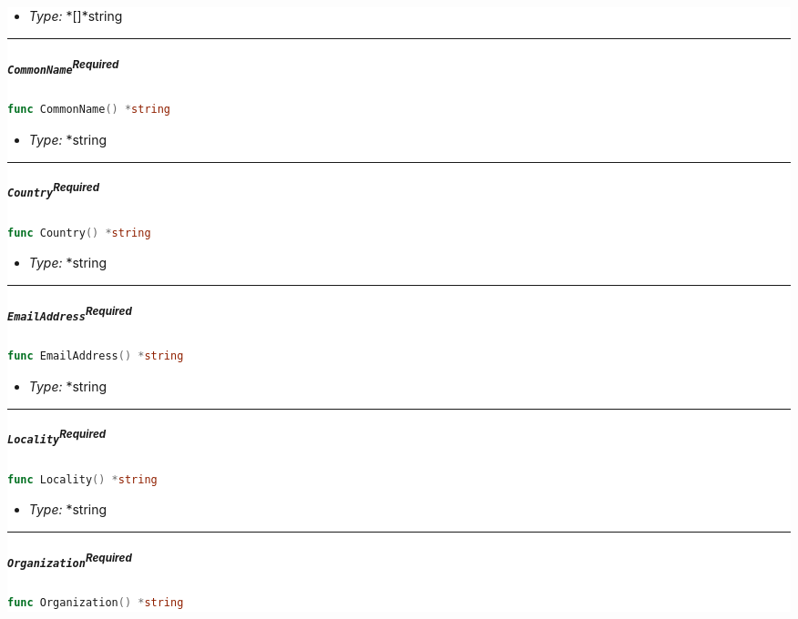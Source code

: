 - *Type:* *[]*string

---

##### `CommonName`<sup>Required</sup> <a name="CommonName" id="@cdktf/provider-tls.selfSignedCert.SelfSignedCertSubjectOutputReference.property.commonName"></a>

```go
func CommonName() *string
```

- *Type:* *string

---

##### `Country`<sup>Required</sup> <a name="Country" id="@cdktf/provider-tls.selfSignedCert.SelfSignedCertSubjectOutputReference.property.country"></a>

```go
func Country() *string
```

- *Type:* *string

---

##### `EmailAddress`<sup>Required</sup> <a name="EmailAddress" id="@cdktf/provider-tls.selfSignedCert.SelfSignedCertSubjectOutputReference.property.emailAddress"></a>

```go
func EmailAddress() *string
```

- *Type:* *string

---

##### `Locality`<sup>Required</sup> <a name="Locality" id="@cdktf/provider-tls.selfSignedCert.SelfSignedCertSubjectOutputReference.property.locality"></a>

```go
func Locality() *string
```

- *Type:* *string

---

##### `Organization`<sup>Required</sup> <a name="Organization" id="@cdktf/provider-tls.selfSignedCert.SelfSignedCertSubjectOutputReference.property.organization"></a>

```go
func Organization() *string
```

